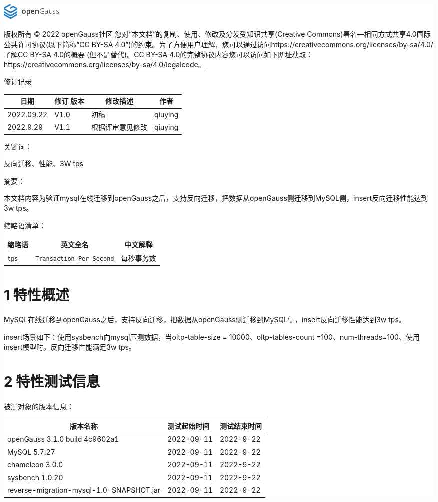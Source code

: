 ![avatar](../../images/openGauss.png)

版权所有 © 2022  openGauss社区
 您对“本文档”的复制、使用、修改及分发受知识共享(Creative Commons)署名—相同方式共享4.0国际公共许可协议(以下简称“CC BY-SA 4.0”)的约束。为了方便用户理解，您可以通过访问https://creativecommons.org/licenses/by-sa/4.0/ 了解CC BY-SA 4.0的概要 (但不是替代)。CC BY-SA 4.0的完整协议内容您可以访问如下网址获取：https://creativecommons.org/licenses/by-sa/4.0/legalcode。

修订记录

| 日期       | 修订   版本 | 修改描述 | 作者    |
| ---------- | ----------- | -------- | ------- |
| 2022.09.22 | V1.0        | 初稿     | qiuying |
|    2022.9.29        |    V1.1         |   根据评审意见修改       |    qiuying     |

 关键词： 

反向迁移、性能、3W tps

 摘要：

本文档内容为验证mysql在线迁移到openGauss之后，支持反向迁移，把数据从openGauss侧迁移到MySQL侧，insert反向迁移性能达到3w tps。

缩略语清单：

| 缩略语 | 英文全名 | 中文解释 |
| ------ | -------- | -------- |
| `tps`       | `Transaction Per Second` | 每秒事务数                                       |

# 1     特性概述

MySQL在线迁移到openGauss之后，支持反向迁移，把数据从openGauss侧迁移到MySQL侧，insert反向迁移性能达到3w tps。

insert场景如下：使用sysbench向mysql压测数据，当oltp-table-size = 10000、oltp-tables-count =100、num-threads=100、使用insert模型时，反向迁移性能满足3w tps。

# 2     特性测试信息

被测对象的版本信息：

| 版本名称                                 | 测试起始时间 | 测试结束时间 |
| ---------------------------------------- | :----------- | ------------ |
| openGauss 3.1.0 build 4c9602a1           | 2022-09-11   | 2022-9-22    |
| MySQL 5.7.27                             | 2022-09-11   | 2022-9-22    |
| chameleon 3.0.0                          | 2022-09-11   | 2022-9-22    |
| sysbench 1.0.20                          | 2022-09-11   | 2022-9-22    |
| reverse-migration-mysql-1.0-SNAPSHOT.jar | 2022-09-11   | 2022-9-22    |
